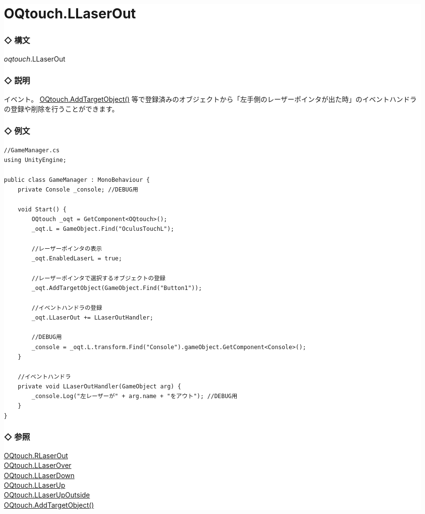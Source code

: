 # OQtouch.LLaserOut

### ◇ 構文
<em>oqtouch</em>.LLaserOut

### ◇ 説明
イベント。 
[OQtouch.AddTargetObject()](#AddTargetObject) 等で登録済みのオブジェクトから「左手側のレーザーポインタが出た時」のイベントハンドラの登録や削除を行うことができます。

### ◇ 例文
```
//GameManager.cs
using UnityEngine;

public class GameManager : MonoBehaviour {
    private Console _console; //DEBUG用

    void Start() {
        OQtouch _oqt = GetComponent<OQtouch>();
        _oqt.L = GameObject.Find("OculusTouchL");

        //レーザーポインタの表示
        _oqt.EnabledLaserL = true;

        //レーザーポインタで選択するオブジェクトの登録
        _oqt.AddTargetObject(GameObject.Find("Button1"));

        //イベントハンドラの登録
        _oqt.LLaserOut += LLaserOutHandler;

        //DEBUG用
        _console = _oqt.L.transform.Find("Console").gameObject.GetComponent<Console>();
    }

    //イベントハンドラ
    private void LLaserOutHandler(GameObject arg) {
        _console.Log("左レーザーが" + arg.name + "をアウト"); //DEBUG用
    }
}
```

### ◇ 参照
[OQtouch.RLaserOut](#RLaserOut)  
[OQtouch.LLaserOver](#LLaserOver)  
[OQtouch.LLaserDown](#LLaserDown)  
[OQtouch.LLaserUp](#LLaserUp)  
[OQtouch.LLaserUpOutside](#LLaserUpOutside)  
[OQtouch.AddTargetObject()](#AddTargetObject)  
